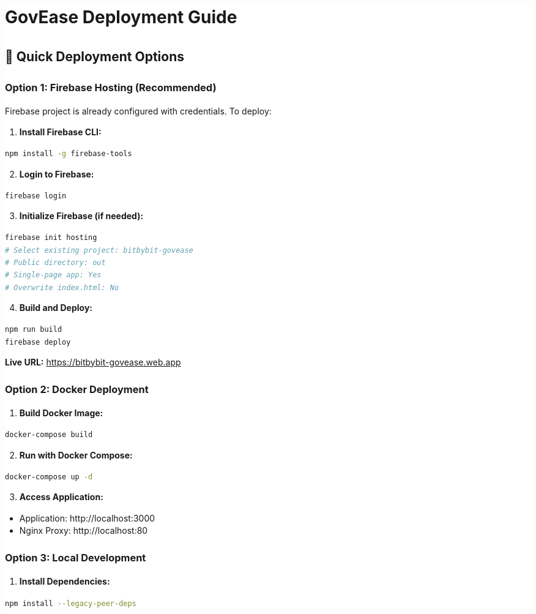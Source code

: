 # GovEase Deployment Guide

## 🚀 Quick Deployment Options

### Option 1: Firebase Hosting (Recommended)

Firebase project is already configured with credentials. To deploy:

1. **Install Firebase CLI:**
```bash
npm install -g firebase-tools
```

2. **Login to Firebase:**
```bash
firebase login
```

3. **Initialize Firebase (if needed):**
```bash
firebase init hosting
# Select existing project: bitbybit-govease
# Public directory: out
# Single-page app: Yes
# Overwrite index.html: No
```

4. **Build and Deploy:**
```bash
npm run build
firebase deploy
```

**Live URL:** https://bitbybit-govease.web.app

### Option 2: Docker Deployment

1. **Build Docker Image:**
```bash
docker-compose build
```

2. **Run with Docker Compose:**
```bash
docker-compose up -d
```

3. **Access Application:**
- Application: http://localhost:3000
- Nginx Proxy: http://localhost:80

### Option 3: Local Development

1. **Install Dependencies:**
```bash
npm install --legacy-peer-deps
```
